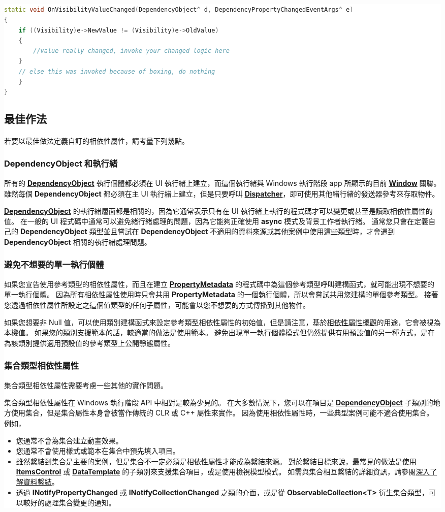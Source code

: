```cpp
static void OnVisibilityValueChanged(DependencyObject^ d, DependencyPropertyChangedEventArgs^ e)
{
    if ((Visibility)e->NewValue != (Visibility)e->OldValue)
    {
        //value really changed, invoke your changed logic here
    } 
    // else this was invoked because of boxing, do nothing
    }
}
```

## <a name="best-practices"></a>最佳作法

若要以最佳做法定義自訂的相依性屬性，請考量下列幾點。

### <a name="dependencyobject-and-threading"></a>DependencyObject 和執行緒

所有的 [**DependencyObject**](https://docs.microsoft.com/uwp/api/Windows.UI.Xaml.DependencyObject) 執行個體都必須在 UI 執行緒上建立，而這個執行緒與 Windows 執行階段 app 所顯示的目前 [**Window**](https://docs.microsoft.com/uwp/api/Windows.UI.Xaml.Window) 關聯。 雖然每個 **DependencyObject** 都必須在主 UI 執行緒上建立，但是只要呼叫 [**Dispatcher**](https://docs.microsoft.com/uwp/api/windows.ui.xaml.dependencyobject.dispatcher)，即可使用其他緒行緒的發送器參考來存取物件。

[  **DependencyObject**](https://docs.microsoft.com/uwp/api/Windows.UI.Xaml.DependencyObject) 的執行緒層面都是相關的，因為它通常表示只有在 UI 執行緒上執行的程式碼才可以變更或甚至是讀取相依性屬性的值。 在一般的 UI 程式碼中通常可以避免緒行緒處理的問題，因為它能夠正確使用 **async** 模式及背景工作者執行緒。 通常您只會在定義自己的 **DependencyObject** 類型並且嘗試在 **DependencyObject** 不適用的資料來源或其他案例中使用這些類型時，才會遇到 **DependencyObject** 相關的執行緒處理問題。

### <a name="avoiding-unintentional-singletons"></a>避免不想要的單一執行個體

如果您宣告使用參考類型的相依性屬性，而且在建立 [**PropertyMetadata**](https://docs.microsoft.com/uwp/api/Windows.UI.Xaml.PropertyMetadata) 的程式碼中為這個參考類型呼叫建構函式，就可能出現不想要的單一執行個體。 因為所有相依性屬性使用時只會共用 **PropertyMetadata** 的一個執行個體，所以會嘗試共用您建構的單個參考類型。 接著您透過相依性屬性所設定之這個值類型的任何子屬性，可能會以您不想要的方式傳播到其他物件。

如果您想要非 Null 值，可以使用類別建構函式來設定參考類型相依性屬性的初始值，但是請注意，基於[相依性屬性概觀](dependency-properties-overview.md)的用途，它會被視為本機值。 如果您的類別支援範本的話，較適當的做法是使用範本。 避免出現單一執行個體模式但仍然提供有用預設值的另一種方式，是在為該類別提供適用預設值的參考類型上公開靜態屬性。

### <a name="collection-type-dependency-properties"></a>集合類型相依性屬性

集合類型相依性屬性需要考慮一些其他的實作問題。

集合類型相依性屬性在 Windows 執行階段 API 中相對是較為少見的。 在大多數情況下，您可以在項目是 [**DependencyObject**](https://docs.microsoft.com/uwp/api/Windows.UI.Xaml.DependencyObject) 子類別的地方使用集合，但是集合屬性本身會被當作傳統的 CLR 或 C++ 屬性來實作。 因為使用相依性屬性時，一些典型案例可能不適合使用集合。 例如，

- 您通常不會為集合建立動畫效果。
- 您通常不會使用樣式或範本在集合中預先填入項目。
- 雖然繫結到集合是主要的案例，但是集合不一定必須是相依性屬性才能成為繫結來源。 對於繫結目標來說，最常見的做法是使用 [**ItemsControl**](https://docs.microsoft.com/uwp/api/Windows.UI.Xaml.Controls.ItemsControl) 或 [**DataTemplate**](https://docs.microsoft.com/uwp/api/Windows.UI.Xaml.DataTemplate) 的子類別來支援集合項目，或是使用檢視模型模式。 如需與集合相互繫結的詳細資訊，請參閱[深入了解資料繫結](https://docs.microsoft.com/windows/uwp/data-binding/data-binding-in-depth)。
- 透過 **INotifyPropertyChanged** 或 **INotifyCollectionChanged** 之類的介面，或是從 [**ObservableCollection&lt;T&gt;** ](https://docs.microsoft.com/dotnet/api/system.collections.objectmodel.observablecollection-1) 衍生集合類型，可以較好的處理集合變更的通知。
